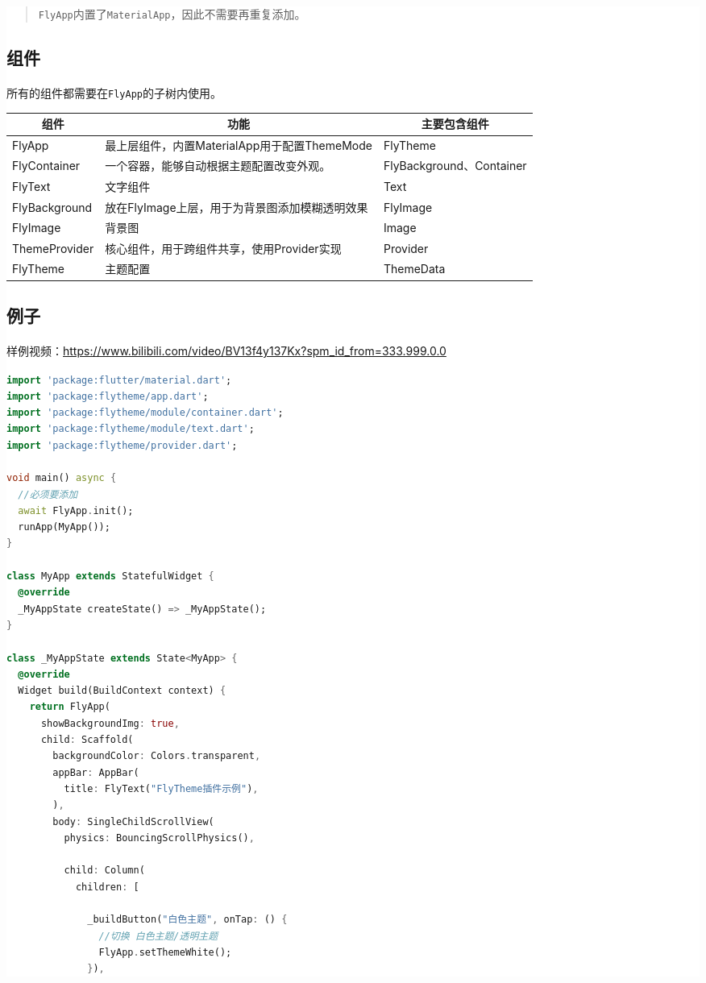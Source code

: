 > `FlyApp`内置了`MaterialApp`，因此不需要再重复添加。

## 组件

所有的组件都需要在`FlyApp`的子树内使用。

| 组件          | 功能                                           | 主要包含组件             |
| ------------- | ---------------------------------------------- | ------------------------ |
| FlyApp        | 最上层组件，内置MaterialApp用于配置ThemeMode   | FlyTheme                 |
| FlyContainer  | 一个容器，能够自动根据主题配置改变外观。       | FlyBackground、Container |
| FlyText       | 文字组件                                       | Text                     |
| FlyBackground | 放在FlyImage上层，用于为背景图添加模糊透明效果 | FlyImage                 |
| FlyImage      | 背景图                                         | Image                    |
| ThemeProvider | 核心组件，用于跨组件共享，使用Provider实现     | Provider                 |
| FlyTheme      | 主题配置                                       | ThemeData                |




## 例子

样例视频：https://www.bilibili.com/video/BV13f4y137Kx?spm_id_from=333.999.0.0

```dart
import 'package:flutter/material.dart';
import 'package:flytheme/app.dart';
import 'package:flytheme/module/container.dart';
import 'package:flytheme/module/text.dart';
import 'package:flytheme/provider.dart';

void main() async {
  //必须要添加
  await FlyApp.init();
  runApp(MyApp());
}

class MyApp extends StatefulWidget {
  @override
  _MyAppState createState() => _MyAppState();
}

class _MyAppState extends State<MyApp> {
  @override
  Widget build(BuildContext context) {
    return FlyApp(
      showBackgroundImg: true,
      child: Scaffold(
        backgroundColor: Colors.transparent,
        appBar: AppBar(
          title: FlyText("FlyTheme插件示例"),
        ),
        body: SingleChildScrollView(
          physics: BouncingScrollPhysics(),

          child: Column(
            children: [

              _buildButton("白色主题", onTap: () {
                //切换 白色主题/透明主题
                FlyApp.setThemeWhite();
              }),
```